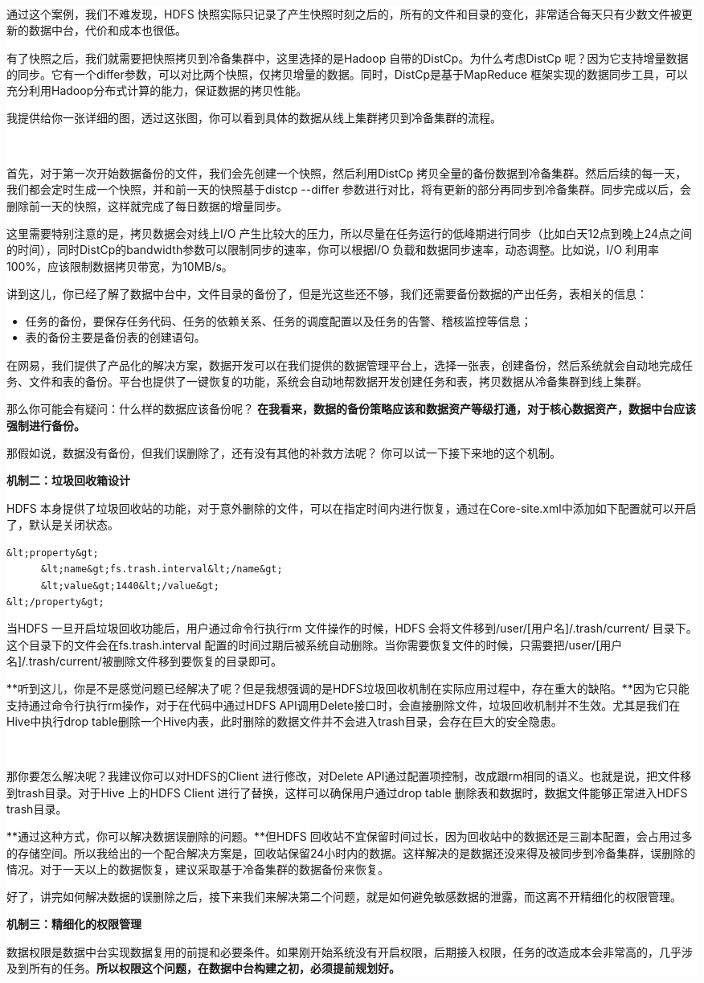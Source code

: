 通过这个案例，我们不难发现，HDFS 快照实际只记录了产生快照时刻之后的，所有的文件和目录的变化，非常适合每天只有少数文件被更新的数据中台，代价和成本也很低。

有了快照之后，我们就需要把快照拷贝到冷备集群中，这里选择的是Hadoop 自带的DistCp。为什么考虑DistCp 呢？因为它支持增量数据的同步。它有一个differ参数，可以对比两个快照，仅拷贝增量的数据。同时，DistCp是基于MapReduce 框架实现的数据同步工具，可以充分利用Hadoop分布式计算的能力，保证数据的拷贝性能。

我提供给你一张详细的图，透过这张图，你可以看到具体的数据从线上集群拷贝到冷备集群的流程。

<img src="https://static001.geekbang.org/resource/image/94/92/94dbe40ed0d79d205cb52fab5d2ece92.jpg" alt="">

首先，对于第一次开始数据备份的文件，我们会先创建一个快照，然后利用DistCp 拷贝全量的备份数据到冷备集群。然后后续的每一天，我们都会定时生成一个快照，并和前一天的快照基于distcp --differ 参数进行对比，将有更新的部分再同步到冷备集群。同步完成以后，会删除前一天的快照，这样就完成了每日数据的增量同步。

这里需要特别注意的是，拷贝数据会对线上I/O 产生比较大的压力，所以尽量在任务运行的低峰期进行同步（比如白天12点到晚上24点之间的时间），同时DistCp的bandwidth参数可以限制同步的速率，你可以根据I/O 负载和数据同步速率，动态调整。比如说，I/O 利用率100%，应该限制数据拷贝带宽，为10MB/s。

讲到这儿，你已经了解了数据中台中，文件目录的备份了，但是光这些还不够，我们还需要备份数据的产出任务，表相关的信息：

- 任务的备份，要保存任务代码、任务的依赖关系、任务的调度配置以及任务的告警、稽核监控等信息；
- 表的备份主要是备份表的创建语句。

在网易，我们提供了产品化的解决方案，数据开发可以在我们提供的数据管理平台上，选择一张表，创建备份，然后系统就会自动地完成任务、文件和表的备份。平台也提供了一键恢复的功能，系统会自动地帮数据开发创建任务和表，拷贝数据从冷备集群到线上集群。

那么你可能会有疑问：什么样的数据应该备份呢？ **在我看来，数据的备份策略应该和数据资产等级打通，对于核心数据资产，数据中台应该强制进行备份。**

那假如说，数据没有备份，但我们误删除了，还有没有其他的补救方法呢？ 你可以试一下接下来地的这个机制。

**机制二：垃圾回收箱设计**

HDFS 本身提供了垃圾回收站的功能，对于意外删除的文件，可以在指定时间内进行恢复，通过在Core-site.xml中添加如下配置就可以开启了，默认是关闭状态。

```
&lt;property&gt;  
      &lt;name&gt;fs.trash.interval&lt;/name&gt;  
      &lt;value&gt;1440&lt;/value&gt;  
&lt;/property&gt;  

```

当HDFS 一旦开启垃圾回收功能后，用户通过命令行执行rm 文件操作的时候，HDFS 会将文件移到/user/[用户名]/.trash/current/ 目录下。这个目录下的文件会在fs.trash.interval 配置的时间过期后被系统自动删除。当你需要恢复文件的时候，只需要把/user/[用户名]/.trash/current/被删除文件移到要恢复的目录即可。

**听到这儿，你是不是感觉问题已经解决了呢？但是我想强调的是HDFS垃圾回收机制在实际应用过程中，存在重大的缺陷。**因为它只能支持通过命令行执行rm操作，对于在代码中通过HDFS API调用Delete接口时，会直接删除文件，垃圾回收机制并不生效。尤其是我们在Hive中执行drop table删除一个Hive内表，此时删除的数据文件并不会进入trash目录，会存在巨大的安全隐患。

<img src="https://static001.geekbang.org/resource/image/d9/fe/d91b36b36c8b150a28a5080cc5c318fe.jpg" alt="" title="改造后 HDFS 回收站原理示意图">

那你要怎么解决呢？我建议你可以对HDFS的Client 进行修改，对Delete API通过配置项控制，改成跟rm相同的语义。也就是说，把文件移到trash目录。对于Hive 上的HDFS Client 进行了替换，这样可以确保用户通过drop table 删除表和数据时，数据文件能够正常进入HDFS trash目录。

**通过这种方式，你可以解决数据误删除的问题。**但HDFS 回收站不宜保留时间过长，因为回收站中的数据还是三副本配置，会占用过多的存储空间。所以我给出的一个配合解决方案是，回收站保留24小时内的数据。这样解决的是数据还没来得及被同步到冷备集群，误删除的情况。对于一天以上的数据恢复，建议采取基于冷备集群的数据备份来恢复。

好了，讲完如何解决数据的误删除之后，接下来我们来解决第二个问题，就是如何避免敏感数据的泄露，而这离不开精细化的权限管理。

**机制三：精细化的权限管理**

数据权限是数据中台实现数据复用的前提和必要条件。如果刚开始系统没有开启权限，后期接入权限，任务的改造成本会非常高的，几乎涉及到所有的任务。**所以权限这个问题，在数据中台构建之初，必须提前规划好。**
